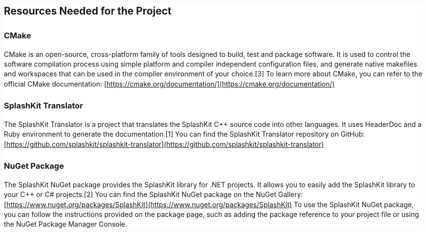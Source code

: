 ## Resources Needed for the Project

### CMake

CMake is an open-source, cross-platform family of tools designed to build, test and package software. It is used to control the software compilation process using simple platform and compiler independent configuration files, and generate native makefiles and workspaces that can be used in the compiler environment of your choice.[3]
To learn more about CMake, you can refer to the official CMake documentation: [https://cmake.org/documentation/](https://cmake.org/documentation/)

### SplashKit Translator

The SplashKit Translator is a project that translates the SplashKit C++ source code into other languages. It uses HeaderDoc and a Ruby environment to generate the documentation.[1]
You can find the SplashKit Translator repository on GitHub: [https://github.com/splashkit/splashkit-translator](https://github.com/splashkit/splashkit-translator)

### NuGet Package

The SplashKit NuGet package provides the SplashKit library for .NET projects. It allows you to easily add the SplashKit library to your C++ or C# projects.[2]
You can find the SplashKit NuGet package on the NuGet Gallery: [https://www.nuget.org/packages/SplashKit](https://www.nuget.org/packages/SplashKit)
To use the SplashKit NuGet package, you can follow the instructions provided on the package page, such as adding the package reference to your project file or using the NuGet Package Manager Console.
